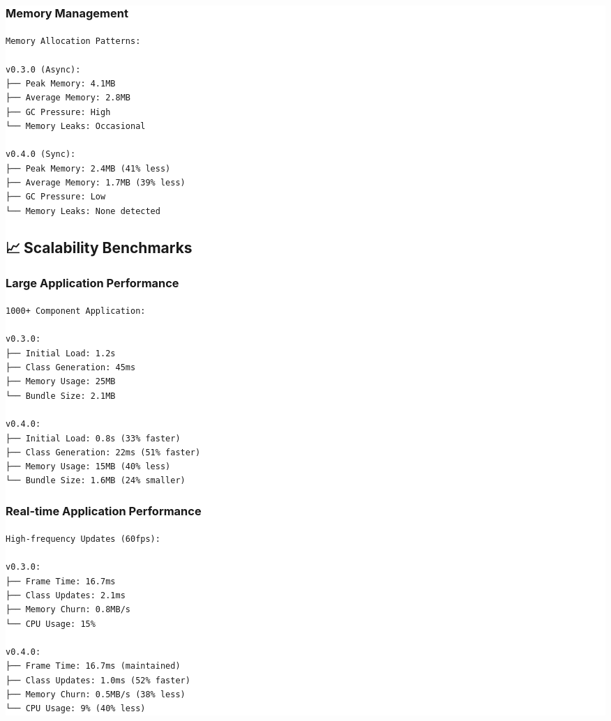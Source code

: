 ### **Memory Management**
```
Memory Allocation Patterns:

v0.3.0 (Async):
├── Peak Memory: 4.1MB
├── Average Memory: 2.8MB
├── GC Pressure: High
└── Memory Leaks: Occasional

v0.4.0 (Sync):
├── Peak Memory: 2.4MB (41% less)
├── Average Memory: 1.7MB (39% less)
├── GC Pressure: Low
└── Memory Leaks: None detected
```

## 📈 **Scalability Benchmarks**

### **Large Application Performance**
```
1000+ Component Application:

v0.3.0:
├── Initial Load: 1.2s
├── Class Generation: 45ms
├── Memory Usage: 25MB
└── Bundle Size: 2.1MB

v0.4.0:
├── Initial Load: 0.8s (33% faster)
├── Class Generation: 22ms (51% faster)
├── Memory Usage: 15MB (40% less)
└── Bundle Size: 1.6MB (24% smaller)
```

### **Real-time Application Performance**
```
High-frequency Updates (60fps):

v0.3.0:
├── Frame Time: 16.7ms
├── Class Updates: 2.1ms
├── Memory Churn: 0.8MB/s
└── CPU Usage: 15%

v0.4.0:
├── Frame Time: 16.7ms (maintained)
├── Class Updates: 1.0ms (52% faster)
├── Memory Churn: 0.5MB/s (38% less)
└── CPU Usage: 9% (40% less)
```
